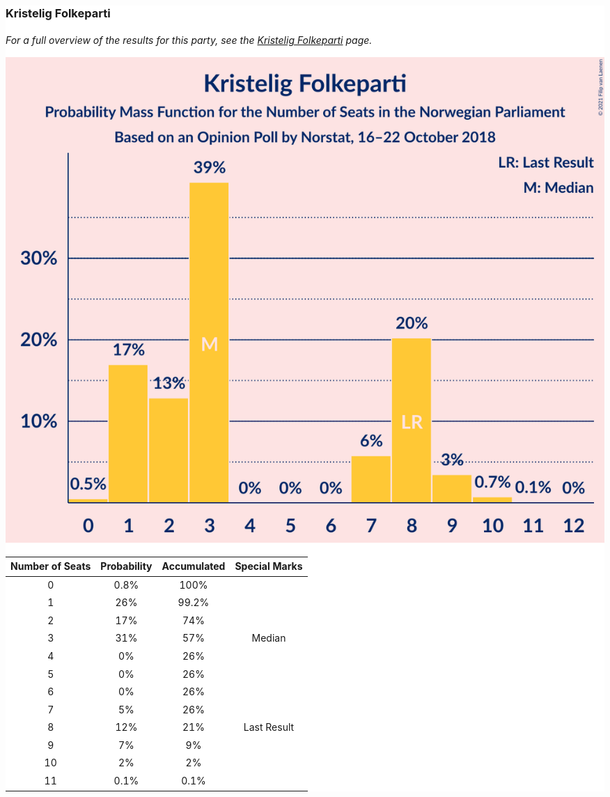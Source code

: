 ### Kristelig Folkeparti

*For a full overview of the results for this party, see the [Kristelig Folkeparti](party-kristeligfolkeparti.html) page.*

![Graph with seats probability mass function not yet produced](2018-10-22-Norstat-seats-pmf-kristeligfolkeparti.png "Seats Probability Mass Function")

| Number of Seats | Probability | Accumulated | Special Marks |
|:---------------:|:-----------:|:-----------:|:-------------:|
| 0 | 0.8% | 100% |  |
| 1 | 26% | 99.2% |  |
| 2 | 17% | 74% |  |
| 3 | 31% | 57% | Median |
| 4 | 0% | 26% |  |
| 5 | 0% | 26% |  |
| 6 | 0% | 26% |  |
| 7 | 5% | 26% |  |
| 8 | 12% | 21% | Last Result |
| 9 | 7% | 9% |  |
| 10 | 2% | 2% |  |
| 11 | 0.1% | 0.1% |  |